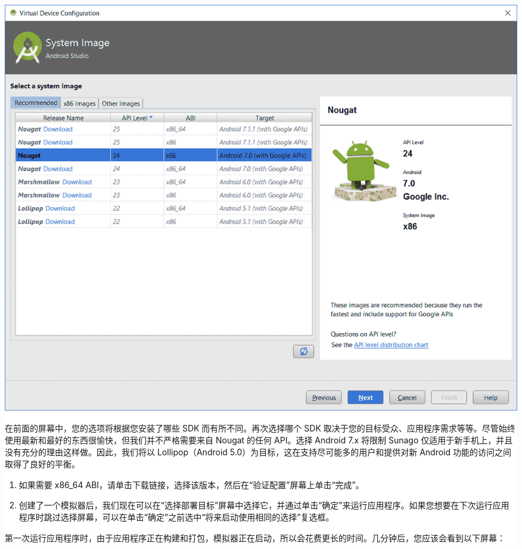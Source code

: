 ![](img/7361ff87-aa1a-414c-8985-781b118a8ae0.png)

在前面的屏幕中，您的选项将根据您安装了哪些 SDK 而有所不同。再次选择哪个 SDK 取决于您的目标受众、应用程序需求等等。尽管始终使用最新和最好的东西很愉快，但我们并不严格需要来自 Nougat 的任何 API。选择 Android 7.x 将限制 Sunago 仅适用于新手机上，并且没有充分的理由这样做。因此，我们将以 Lollipop（Android 5.0）为目标，这在支持尽可能多的用户和提供对新 Android 功能的访问之间取得了良好的平衡。

1.  如果需要 x86_64 ABI，请单击下载链接，选择该版本，然后在“验证配置”屏幕上单击“完成”。

1.  创建了一个模拟器后，我们现在可以在“选择部署目标”屏幕中选择它，并通过单击“确定”来运行应用程序。如果您想要在下次运行应用程序时跳过选择屏幕，可以在单击“确定”之前选中“将来启动使用相同的选择”复选框。

第一次运行应用程序时，由于应用程序正在构建和打包，模拟器正在启动，所以会花费更长的时间。几分钟后，您应该会看到以下屏幕：
